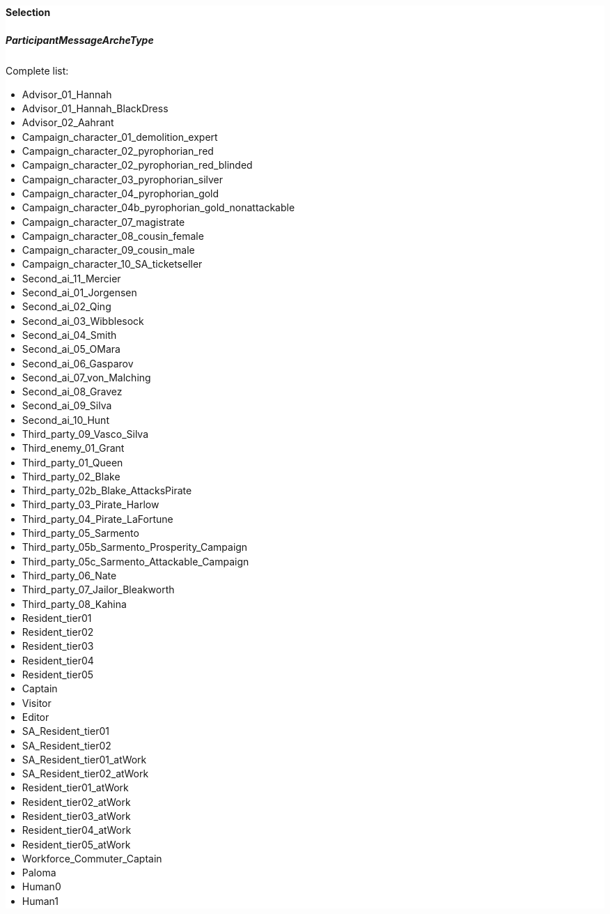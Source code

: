 
#### Selection

##### ParticipantMessageArcheType

Complete list:
- Advisor_01_Hannah
- Advisor_01_Hannah_BlackDress
- Advisor_02_Aahrant
- Campaign_character_01_demolition_expert
- Campaign_character_02_pyrophorian_red
- Campaign_character_02_pyrophorian_red_blinded
- Campaign_character_03_pyrophorian_silver
- Campaign_character_04_pyrophorian_gold
- Campaign_character_04b_pyrophorian_gold_nonattackable
- Campaign_character_07_magistrate
- Campaign_character_08_cousin_female
- Campaign_character_09_cousin_male
- Campaign_character_10_SA_ticketseller
- Second_ai_11_Mercier
- Second_ai_01_Jorgensen
- Second_ai_02_Qing
- Second_ai_03_Wibblesock
- Second_ai_04_Smith
- Second_ai_05_OMara
- Second_ai_06_Gasparov
- Second_ai_07_von_Malching
- Second_ai_08_Gravez
- Second_ai_09_Silva
- Second_ai_10_Hunt
- Third_party_09_Vasco_Silva
- Third_enemy_01_Grant
- Third_party_01_Queen
- Third_party_02_Blake
- Third_party_02b_Blake_AttacksPirate
- Third_party_03_Pirate_Harlow
- Third_party_04_Pirate_LaFortune
- Third_party_05_Sarmento
- Third_party_05b_Sarmento_Prosperity_Campaign
- Third_party_05c_Sarmento_Attackable_Campaign
- Third_party_06_Nate
- Third_party_07_Jailor_Bleakworth
- Third_party_08_Kahina
- Resident_tier01
- Resident_tier02
- Resident_tier03
- Resident_tier04
- Resident_tier05
- Captain
- Visitor
- Editor
- SA_Resident_tier01
- SA_Resident_tier02
- SA_Resident_tier01_atWork
- SA_Resident_tier02_atWork
- Resident_tier01_atWork
- Resident_tier02_atWork
- Resident_tier03_atWork
- Resident_tier04_atWork
- Resident_tier05_atWork
- Workforce_Commuter_Captain
- Paloma
- Human0
- Human1